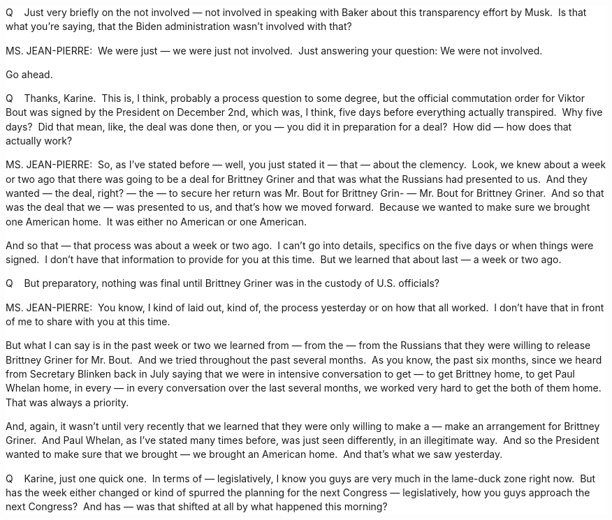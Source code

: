 Q    Just very briefly on the not involved — not involved in speaking
with Baker about this transparency effort by Musk.  Is that what you’re
saying, that the Biden administration wasn’t involved with that?  
  
MS. JEAN-PIERRE:  We were just — we were just not involved.  Just
answering your question: We were not involved.  
  
Go ahead.  
  
Q    Thanks, Karine.  This is, I think, probably a process question to
some degree, but the official commutation order for Viktor Bout was
signed by the President on December 2nd, which was, I think, five days
before everything actually transpired.  Why five days?  Did that mean,
like, the deal was done then, or you — you did it in preparation for a
deal?  How did — how does that actually work?  
  
MS. JEAN-PIERRE:  So, as I’ve stated before — well, you just stated it —
that — about the clemency.  Look, we knew about a week or two ago that
there was going to be a deal for Brittney Griner and that was what the
Russians had presented to us.  And they wanted — the deal, right? — the
— to secure her return was Mr. Bout for Brittney Grin- — Mr. Bout for
Brittney Griner.  And so that was the deal that we — was presented to
us, and that’s how we moved forward.  Because we wanted to make sure we
brought one American home.  It was either no American or one
American.   
  
And so that — that process was about a week or two ago.  I can’t go into
details, specifics on the five days or when things were signed.  I don’t
have that information to provide for you at this time.  But we learned
that about last — a week or two ago.  
  
Q    But preparatory, nothing was final until Brittney Griner was in the
custody of U.S. officials?  
  
MS. JEAN-PIERRE:  You know, I kind of laid out, kind of, the process
yesterday or on how that all worked.  I don’t have that in front of me
to share with you at this time.   
  
But what I can say is in the past week or two we learned from — from the
— from the Russians that they were willing to release Brittney Griner
for Mr. Bout.  And we tried throughout the past several months.  As you
know, the past six months, since we heard from Secretary Blinken back in
July saying that we were in intensive conversation to get — to get
Brittney home, to get Paul Whelan home, in every — in every conversation
over the last several months, we worked very hard to get the both of
them home.  That was always a priority.   
  
And, again, it wasn’t until very recently that we learned that they were
only willing to make a — make an arrangement for Brittney Griner.  And
Paul Whelan, as I’ve stated many times before, was just seen
differently, in an illegitimate way.  And so the President wanted to
make sure that we brought — we brought an American home.  And that’s
what we saw yesterday.  
  
Q    Karine, just one quick one.  In terms of — legislatively, I know
you guys are very much in the lame-duck zone right now.  But has the
week either changed or kind of spurred the planning for the next
Congress — legislatively, how you guys approach the next Congress?  And
has — was that shifted at all by what happened this morning?  
  